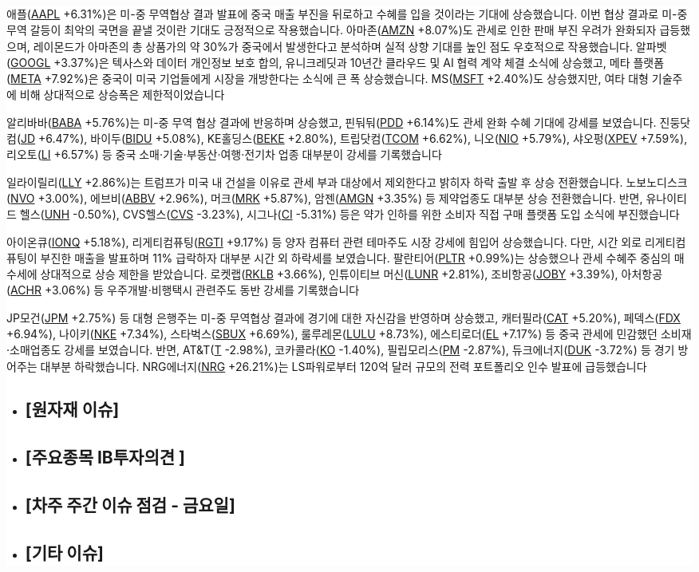 애플([AAPL](/company-analysis/aapl/) +6.31%)은 미-중 무역협상 결과 발표에 중국 매출 부진을 뒤로하고 수혜를 입을 것이라는 기대에 상승했습니다. 이번 협상 결과로 미-중 무역 갈등이 최악의 국면을 끝낼 것이란 기대도 긍정적으로 작용했습니다. 아마존([AMZN](/company-analysis/amzn/) +8.07%)도 관세로 인한 판매 부진 우려가 완화되자 급등했으며, 레이몬드가 아마존의 총 상품가의 약 30%가 중국에서 발생한다고 분석하며 실적 상향 기대를 높인 점도 우호적으로 작용했습니다. 알파벳([GOOGL](/company-analysis/googl/) +3.37%)은 텍사스와 데이터 개인정보 보호 합의, 유니크레딧과 10년간 클라우드 및 AI 협력 계약 체결 소식에 상승했고, 메타 플랫폼([META](/company-analysis/meta/) +7.92%)은 중국이 미국 기업들에게 시장을 개방한다는 소식에 큰 폭 상승했습니다. MS([MSFT](/company-analysis/msft/) +2.40%)도 상승했지만, 여타 대형 기술주에 비해 상대적으로 상승폭은 제한적이었습니다

알리바바([BABA](/company-analysis/baba/) +5.76%)는 미-중 무역 협상 결과에 반응하며 상승했고, 핀둬둬([PDD](/company-analysis/pdd/) +6.14%)도 관세 완화 수혜 기대에 강세를 보였습니다. 진둥닷컴([JD](/company-analysis/jd/) +6.47%), 바이두([BIDU](/company-analysis/bidu/) +5.08%), KE홀딩스([BEKE](/company-analysis/beke/) +2.80%), 트립닷컴([TCOM](/company-analysis/tcom/) +6.62%), 니오([NIO](/company-analysis/nio/) +5.79%), 샤오펑([XPEV](/company-analysis/xpev/) +7.59%), 리오토([LI](/company-analysis/li/) +6.57%) 등 중국 소매·기술·부동산·여행·전기차 업종 대부분이 강세를 기록했습니다

일라이릴리([LLY](/company-analysis/lly/) +2.86%)는 트럼프가 미국 내 건설을 이유로 관세 부과 대상에서 제외한다고 밝히자 하락 출발 후 상승 전환했습니다. 노보노디스크([NVO](/company-analysis/nvo/) +3.00%), 에브비([ABBV](/company-analysis/abbv/) +2.96%), 머크([MRK](/company-analysis/mrk/) +5.87%), 암젠([AMGN](/company-analysis/amgn/) +3.35%) 등 제약업종도 대부분 상승 전환했습니다. 반면, 유나이티드 헬스([UNH](/company-analysis/unh/) -0.50%), CVS헬스([CVS](/company-analysis/cvs/) -3.23%), 시그나([CI](/company-analysis/ci/) -5.31%) 등은 약가 인하를 위한 소비자 직접 구매 플랫폼 도입 소식에 부진했습니다

아이온큐([IONQ](/company-analysis/ionq/) +5.18%), 리게티컴퓨팅([RGTI](/company-analysis/rgti/) +9.17%) 등 양자 컴퓨터 관련 테마주도 시장 강세에 힘입어 상승했습니다. 다만, 시간 외로 리게티컴퓨팅이 부진한 매출을 발표하며 11% 급락하자 대부분 시간 외 하락세를 보였습니다. 팔란티어([PLTR](/company-analysis/pltr/) +0.99%)는 상승했으나 관세 수혜주 중심의 매수세에 상대적으로 상승 제한을 받았습니다. 로켓랩([RKLB](/company-analysis/rklb/) +3.66%), 인튜이티브 머신([LUNR](/company-analysis/lunr/) +2.81%), 조비항공([JOBY](/industry-study/2산업항공우주방위-산업3모빌리티uam종목joby/) +3.39%), 아처항공([ACHR](/company-analysis/achr/) +3.06%) 등 우주개발·비행택시 관련주도 동반 강세를 기록했습니다

JP모건([JPM](/company-analysis/jpm/) +2.75%) 등 대형 은행주는 미-중 무역협상 결과에 경기에 대한 자신감을 반영하며 상승했고, 캐터필라([CAT](/company-analysis/cat/) +5.20%), 페덱스([FDX](/company-analysis/fdx/) +6.94%), 나이키([NKE](/company-analysis/nke/) +7.34%), 스타벅스([SBUX](/company-analysis/sbux/) +6.69%), 룰루레몬([LULU](/company-analysis/lulu/) +8.73%), 에스티로더([EL](/company-analysis/el/) +7.17%) 등 중국 관세에 민감했던 소비재·소매업종도 강세를 보였습니다. 반면, AT&T([T](/company-analysis/t/) -2.98%), 코카콜라([KO](/company-analysis/ko/) -1.40%), 필립모리스([PM](/company-analysis/pm/) -2.87%), 듀크에너지([DUK](/company-analysis/duk/) -3.72%) 등 경기 방어주는 대부분 하락했습니다. NRG에너지([NRG](/company-analysis/nrg/) +26.21%)는 LS파워로부터 120억 달러 규모의 전력 포트폴리오 인수 발표에 급등했습니다

- [원자재 이슈]
	- 

- [주요종목 IB투자의견 ]
	- 

- [차주 주간 이슈 점검 - 금요일]
	- 

- [기타 이슈]
	-
